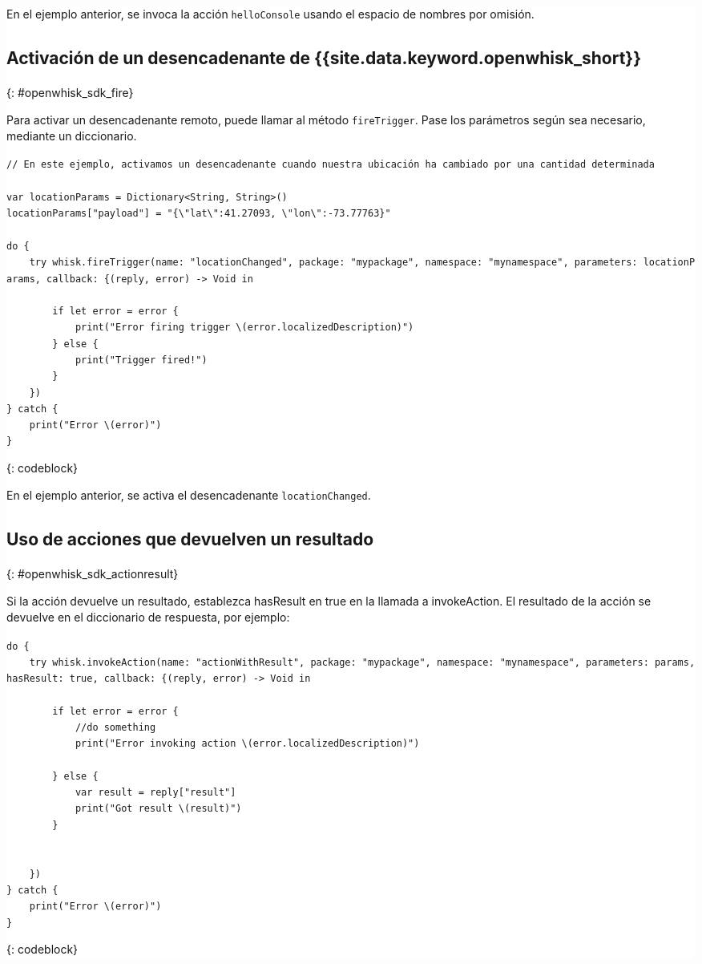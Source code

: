 En el ejemplo anterior, se invoca la acción `helloConsole` usando el espacio de nombres por omisión.

## Activación de un desencadenante de {{site.data.keyword.openwhisk_short}}
{: #openwhisk_sdk_fire}

Para activar un desencadenante remoto, puede llamar al método `fireTrigger`. Pase los parámetros según
sea necesario, mediante un diccionario.

```
// En este ejemplo, activamos un desencadenante cuando nuestra ubicación ha cambiado por una cantidad determinada

var locationParams = Dictionary<String, String>()
locationParams["payload"] = "{\"lat\":41.27093, \"lon\":-73.77763}"

do {
    try whisk.fireTrigger(name: "locationChanged", package: "mypackage", namespace: "mynamespace", parameters: locationParams, callback: {(reply, error) -> Void in

        if let error = error {
            print("Error firing trigger \(error.localizedDescription)")
        } else {
            print("Trigger fired!")
        }
    })
} catch {
    print("Error \(error)")
}
```
{: codeblock}

En el ejemplo anterior, se activa el desencadenante `locationChanged`.

## Uso de acciones que devuelven un resultado
{: #openwhisk_sdk_actionresult}

Si la acción devuelve un resultado, establezca hasResult en true en la llamada a invokeAction. El resultado de la acción
se devuelve en el diccionario de respuesta, por ejemplo:

```
do {
    try whisk.invokeAction(name: "actionWithResult", package: "mypackage", namespace: "mynamespace", parameters: params, hasResult: true, callback: {(reply, error) -> Void in

        if let error = error {
            //do something
            print("Error invoking action \(error.localizedDescription)")

        } else {
            var result = reply["result"]
            print("Got result \(result)")
        }


    })
} catch {
    print("Error \(error)")
}
```
{: codeblock}
